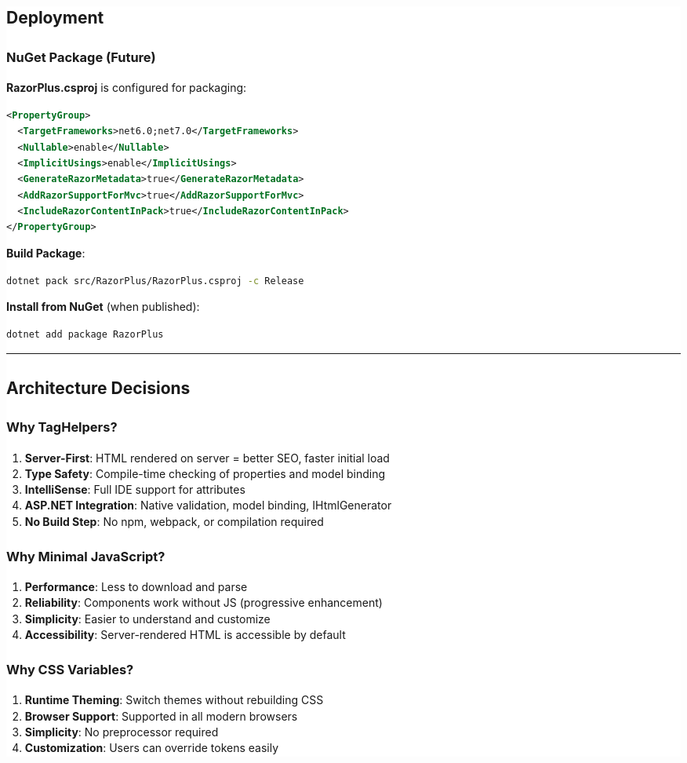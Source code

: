 
## Deployment

### NuGet Package (Future)

**RazorPlus.csproj** is configured for packaging:
```xml
<PropertyGroup>
  <TargetFrameworks>net6.0;net7.0</TargetFrameworks>
  <Nullable>enable</Nullable>
  <ImplicitUsings>enable</ImplicitUsings>
  <GenerateRazorMetadata>true</GenerateRazorMetadata>
  <AddRazorSupportForMvc>true</AddRazorSupportForMvc>
  <IncludeRazorContentInPack>true</IncludeRazorContentInPack>
</PropertyGroup>
```

**Build Package**:
```bash
dotnet pack src/RazorPlus/RazorPlus.csproj -c Release
```

**Install from NuGet** (when published):
```bash
dotnet add package RazorPlus
```

---

## Architecture Decisions

### Why TagHelpers?

1. **Server-First**: HTML rendered on server = better SEO, faster initial load
2. **Type Safety**: Compile-time checking of properties and model binding
3. **IntelliSense**: Full IDE support for attributes
4. **ASP.NET Integration**: Native validation, model binding, IHtmlGenerator
5. **No Build Step**: No npm, webpack, or compilation required

### Why Minimal JavaScript?

1. **Performance**: Less to download and parse
2. **Reliability**: Components work without JS (progressive enhancement)
3. **Simplicity**: Easier to understand and customize
4. **Accessibility**: Server-rendered HTML is accessible by default

### Why CSS Variables?

1. **Runtime Theming**: Switch themes without rebuilding CSS
2. **Browser Support**: Supported in all modern browsers
3. **Simplicity**: No preprocessor required
4. **Customization**: Users can override tokens easily
